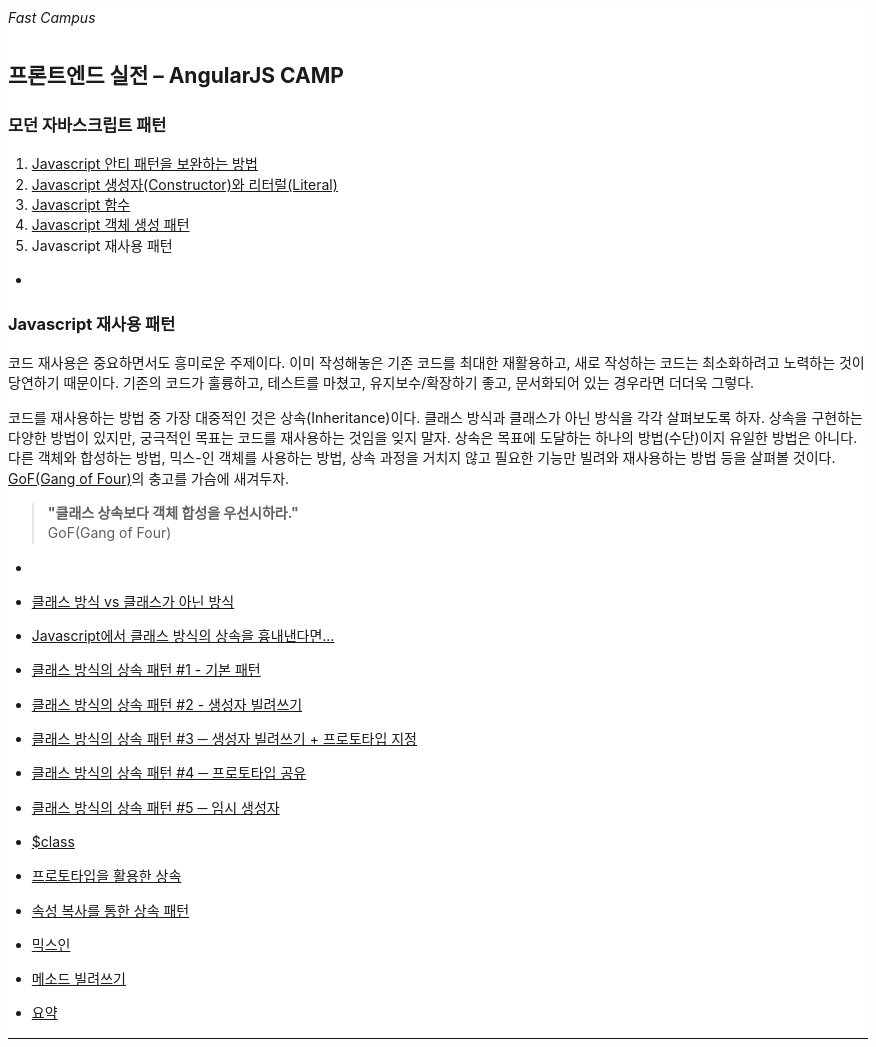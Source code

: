 ###### Fast Campus
## 프론트엔드 실전 – AngularJS CAMP

### 모던 자바스크립트 패턴

1. [Javascript 안티 패턴을 보완하는 방법](js-03-anti-pattern.md)
1. [Javascript 생성자(Constructor)와 리터럴(Literal)](js-04-constructor.md)
1. [Javascript 함수](js-05-function.md)
1. [Javascript 객체 생성 패턴](js-06-create-object-pattern.md)
1. Javascript 재사용 패턴

-

### Javascript 재사용 패턴

코드 재사용은 중요하면서도 흥미로운 주제이다. 이미 작성해놓은 기존 코드를 최대한 재활용하고, 새로 작성하는 코드는 최소화하려고 노력하는 것이 당연하기 때문이다. 기존의 코드가 훌륭하고, 테스트를 마쳤고, 유지보수/확장하기 좋고, 문서화되어 있는 경우라면 더더욱 그렇다.

코드를 재사용하는 방법 중 가장 대중적인 것은 상속(Inheritance)이다. 클래스 방식과 클래스가 아닌 방식을 각각 살펴보도록 하자. 상속을 구현하는 다양한 방법이 있지만, 궁극적인 목표는 코드를 재사용하는 것임을 잊지 말자. 상속은 목표에 도달하는 하나의 방법(수단)이지 유일한 방법은 아니다. 다른 객체와 합성하는 방법, 믹스-인 객체를 사용하는 방법, 상속 과정을 거치지 않고 필요한 기능만 빌려와 재사용하는 방법 등을 살펴볼 것이다. [GoF(Gang of Four)](http://www.blackwasp.co.uk/gofpatterns.aspx)의 충고를 가슴에 새겨두자.

> **"클래스 상속보다 객체 합성을 우선시하라."**<br>GoF(Gang of Four)

-

- [클래스 방식 vs 클래스가 아닌 방식](#%ED%81%B4%EB%9E%98%EC%8A%A4-%EB%B0%A9%EC%8B%9D-vs-%ED%81%B4%EB%9E%98%EC%8A%A4%EA%B0%80-%EC%95%84%EB%8B%8C-%EB%B0%A9%EC%8B%9D)
- [Javascript에서 클래스 방식의 상속을 흉내낸다면...](#javascript%EC%97%90%EC%84%9C-%ED%81%B4%EB%9E%98%EC%8A%A4-%EB%B0%A9%EC%8B%9D%EC%9D%98-%EC%83%81%EC%86%8D%EC%9D%84-%ED%9D%89%EB%82%B4%EB%82%B8%EB%8B%A4%EB%A9%B4)
- [클래스 방식의 상속 패턴 #1 - 기본 패턴](#%ED%81%B4%EB%9E%98%EC%8A%A4-%EB%B0%A9%EC%8B%9D%EC%9D%98-%EC%83%81%EC%86%8D-%ED%8C%A8%ED%84%B4-1--%EA%B8%B0%EB%B3%B8-%ED%8C%A8%ED%84%B4)
- [클래스 방식의 상속 패턴 #2 - 생성자 빌려쓰기](#%ED%81%B4%EB%9E%98%EC%8A%A4-%EB%B0%A9%EC%8B%9D%EC%9D%98-%EC%83%81%EC%86%8D-%ED%8C%A8%ED%84%B4-2--%EC%83%9D%EC%84%B1%EC%9E%90-%EB%B9%8C%EB%A0%A4%EC%93%B0%EA%B8%B0)
- [클래스 방식의 상속 패턴 #3 ─ 생성자 빌려쓰기 + 프로토타입 지정](#%ED%81%B4%EB%9E%98%EC%8A%A4-%EB%B0%A9%EC%8B%9D%EC%9D%98-%EC%83%81%EC%86%8D-%ED%8C%A8%ED%84%B4-3--%EC%83%9D%EC%84%B1%EC%9E%90-%EB%B9%8C%EB%A0%A4%EC%93%B0%EA%B8%B0--%ED%94%84%EB%A1%9C%ED%86%A0%ED%83%80%EC%9E%85-%EC%A7%80%EC%A0%95)
- [클래스 방식의 상속 패턴 #4 ─ 프로토타입 공유](#%ED%81%B4%EB%9E%98%EC%8A%A4-%EB%B0%A9%EC%8B%9D%EC%9D%98-%EC%83%81%EC%86%8D-%ED%8C%A8%ED%84%B4-4--%ED%94%84%EB%A1%9C%ED%86%A0%ED%83%80%EC%9E%85-%EA%B3%B5%EC%9C%A0)
- [클래스 방식의 상속 패턴 #5 ─ 임시 생성자](#%ED%81%B4%EB%9E%98%EC%8A%A4-%EB%B0%A9%EC%8B%9D%EC%9D%98-%EC%83%81%EC%86%8D-%ED%8C%A8%ED%84%B4-5--%EC%9E%84%EC%8B%9C-%EC%83%9D%EC%84%B1%EC%9E%90)
- [$class](#class)
- [프로토타입을 활용한 상속](#%ED%94%84%EB%A1%9C%ED%86%A0%ED%83%80%EC%9E%85%EC%9D%84-%ED%99%9C%EC%9A%A9%ED%95%9C-%EC%83%81%EC%86%8D)
- [속성 복사를 통한 상속 패턴](#%EC%86%8D%EC%84%B1-%EB%B3%B5%EC%82%AC%EB%A5%BC-%ED%86%B5%ED%95%9C-%EC%83%81%EC%86%8D-%ED%8C%A8%ED%84%B4)
- [믹스인](#%EB%AF%B9%EC%8A%A4%EC%9D%B8)
- [메소드 빌려쓰기](#%EB%A9%94%EC%86%8C%EB%93%9C-%EB%B9%8C%EB%A0%A4%EC%93%B0%EA%B8%B0)
- [요약](#%EC%9A%94%EC%95%BD)

---
